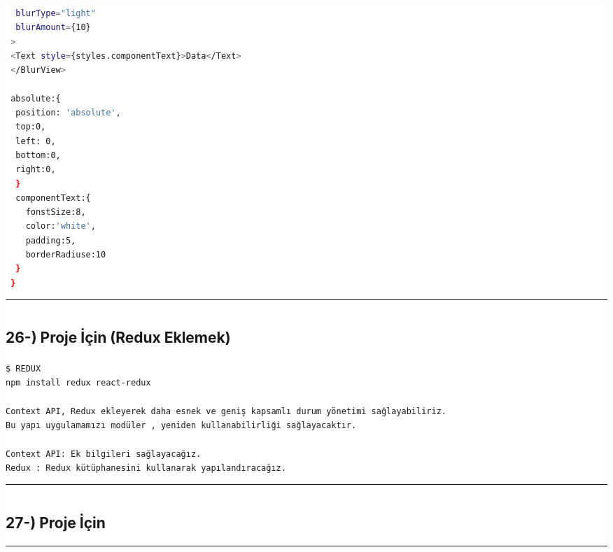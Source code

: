 ```bash
  blurType="light"
  blurAmount={10}
 >
 <Text style={styles.componentText}>Data</Text> 
 </BlurView>

 absolute:{
  position: 'absolute',
  top:0,
  left: 0,
  bottom:0,
  right:0,
  }
  componentText:{
    fonstSize:8,
    color:'white',
    padding:5,
    borderRadiuse:10
  }
 }
```
---

# ###########################################################################
## 26-) Proje İçin  (Redux Eklemek) 
```bash
$ REDUX 
npm install redux react-redux

Context API, Redux ekleyerek daha esnek ve geniş kapsamlı durum yönetimi sağlayabiliriz.
Bu yapı uygulamamızı modüler , yeniden kullanabilirliği sağlayacaktır.

Context API: Ek bilgileri sağlayacağız.
Redux : Redux kütüphanesini kullanarak yapılandıracağız.
```
---



# ###########################################################################
## 27-) Proje İçin 
```bash

```
---
